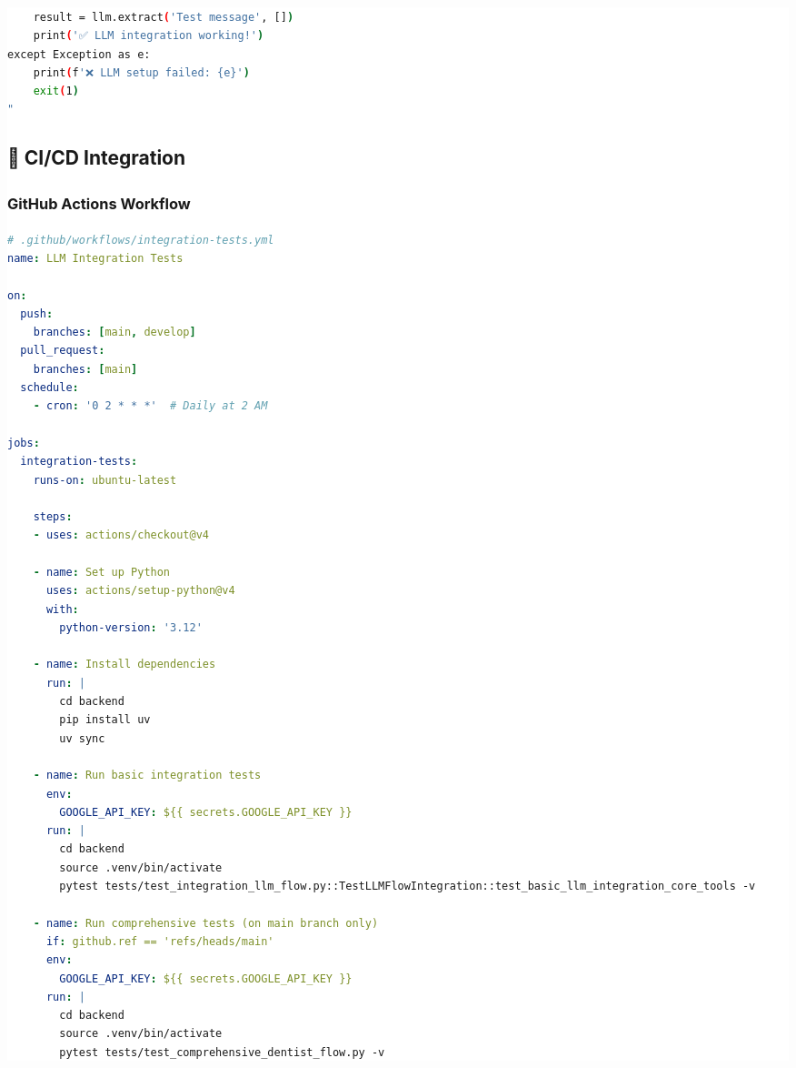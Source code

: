 ```bash
    result = llm.extract('Test message', [])
    print('✅ LLM integration working!')
except Exception as e:
    print(f'❌ LLM setup failed: {e}')
    exit(1)
"
```

## 🚀 CI/CD Integration

### GitHub Actions Workflow
```yaml
# .github/workflows/integration-tests.yml
name: LLM Integration Tests

on:
  push:
    branches: [main, develop]
  pull_request:
    branches: [main]
  schedule:
    - cron: '0 2 * * *'  # Daily at 2 AM

jobs:
  integration-tests:
    runs-on: ubuntu-latest
    
    steps:
    - uses: actions/checkout@v4
    
    - name: Set up Python
      uses: actions/setup-python@v4
      with:
        python-version: '3.12'
        
    - name: Install dependencies
      run: |
        cd backend
        pip install uv
        uv sync
        
    - name: Run basic integration tests
      env:
        GOOGLE_API_KEY: ${{ secrets.GOOGLE_API_KEY }}
      run: |
        cd backend
        source .venv/bin/activate
        pytest tests/test_integration_llm_flow.py::TestLLMFlowIntegration::test_basic_llm_integration_core_tools -v
        
    - name: Run comprehensive tests (on main branch only)
      if: github.ref == 'refs/heads/main'
      env:
        GOOGLE_API_KEY: ${{ secrets.GOOGLE_API_KEY }}
      run: |
        cd backend
        source .venv/bin/activate
        pytest tests/test_comprehensive_dentist_flow.py -v
```
